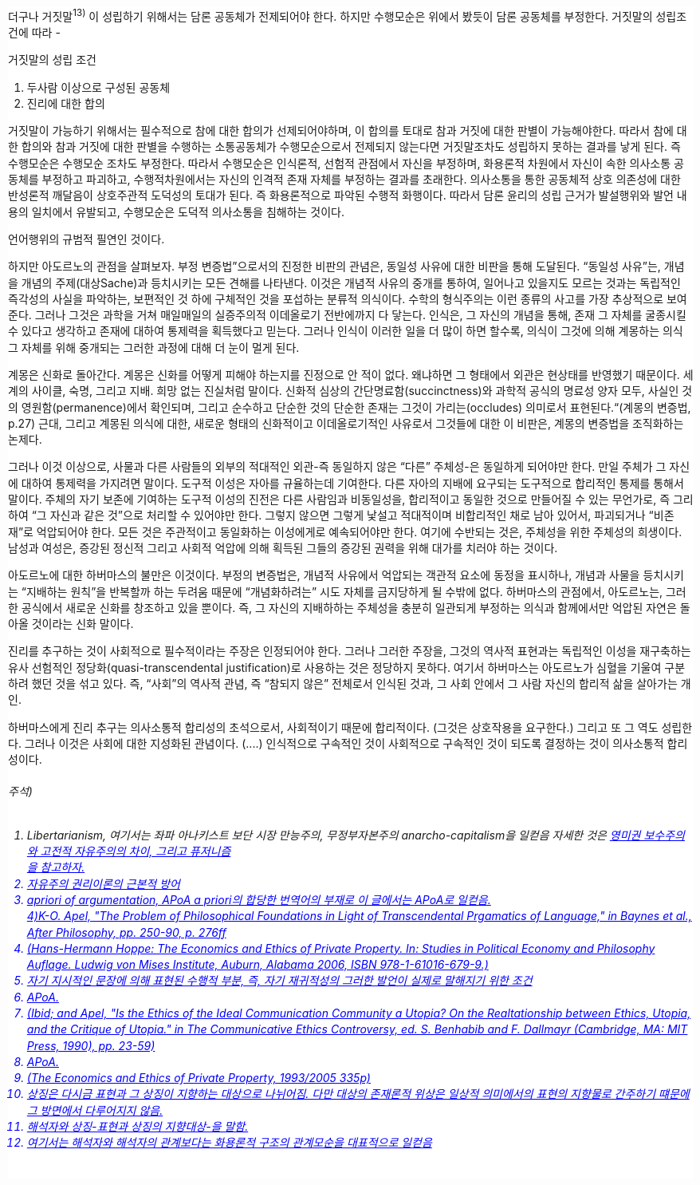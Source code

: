  더구나 거짓말<sup>13)</sup>
이 성립하기 위해서는 담론 공동체가 전제되어야 한다. 하지만 수행모순은 위에서 봤듯이 담론 공동체를 부정한다. 거짓말의 성립조건에 따라 -

거짓말의 성립 조건
1. 두사람 이상으로 구성된 공동체
2. 진리에 대한 합의

거짓말이 가능하기 위해서는 필수적으로 참에 대한 합의가 선제되어야하며, 이 합의를 토대로 참과 거짓에 대한 판별이 가능해야한다. 따라서 참에 대한 합의와 참과 거짓에 대한 판별을 수행하는 소통공동체가 수행모순으로서 전제되지 않는다면 거짓말조차도 성립하지 못하는 결과를 낳게 된다. 즉 수행모순은 수행모순 조차도 부정한다.
 따라서 수행모순은 인식론적, 선험적 관점에서 자신을 부정하며, 화용론적 차원에서 자신이 속한 의사소통 공동체를 부정하고 파괴하고, 수행적차원에서는 자신의 인격적 존재 자체를 부정하는 결과를 초래한다. 의사소통을 통한 공동체적 상호 의존성에 대한 반성론적 깨달음이 상호주관적 도덕성의 토대가 된다. 즉 화용론적으로 파악된 수행적 화행이다. 따라서 담론 윤리의 성립 근거가 발설행위와 발언 내용의 일치에서 유발되고, 수행모순은 도덕적 의사소통을 침해하는 것이다.

언어행위의 규범적 필연인 것이다.

 하지만 아도르노의 관점을 살펴보자. 부정 변증법”으로서의 진정한 비판의 관념은, 동일성 사유에 대한 비판을 통해 도달된다. “동일성 사유”는, 개념을 개념의 주제(대상Sache)과 등치시키는 모든 견해를 나타낸다. 이것은 개념적 사유의 중개를 통하여, 일어나고 있을지도 모르는 것과는 독립적인 즉각성의 사실을 파악하는, 보편적인 것 하에 구체적인 것을 포섭하는 분류적 의식이다. 수학의 형식주의는 이런 종류의 사고를 가장 추상적으로 보여준다. 그러나 그것은 과학을 거쳐 매일매일의 실증주의적 이데올로기 전반에까지 다 닿는다. 인식은, 그 자신의 개념을 통해, 존재 그 자체를 굴종시킬 수 있다고 생각하고 존재에 대하여 통제력을 획득했다고 믿는다. 그러나 인식이 이러한 일을 더 많이 하면 할수록, 의식이 그것에 의해 계몽하는 의식 그 자체를 위해 중개되는 그러한 과정에 대해 더 눈이 멀게 된다.

 계몽은 신화로 돌아간다. 계몽은 신화를 어떻게 피해야 하는지를 진정으로 안 적이 없다. 왜냐하면 그 형태에서 외관은 현상태를 반영했기 때문이다. 세계의 사이클, 숙명, 그리고 지배. 희망 없는 진실처럼 말이다. 신화적 심상의 간단명료함(succinctness)와 과학적 공식의 명료성 양자 모두, 사실인 것의 영원함(permanence)에서 확인되며, 그리고 순수하고 단순한 것의 단순한 존재는 그것이 가리는(occludes) 의미로서 표현된다.“(계몽의 변증법, p.27) 근대, 그리고 계몽된 의식에 대한, 새로운 형태의 신화적이고 이데올로기적인 사유로서 그것들에 대한 이 비판은, 계몽의 변증법을 조직화하는 논제다.
 
 그러나 이것 이상으로, 사물과 다른 사람들의 외부의 적대적인 외관-즉 동일하지 않은 “다른” 주체성-은 동일하게 되어야만 한다. 만일 주체가 그 자신에 대하여 통제력을 가지려면 말이다. 도구적 이성은 자아를 규율하는데 기여한다. 다른 자아의 지배에 요구되는 도구적으로 합리적인 통제를 통해서 말이다. 주체의 자기 보존에 기여하는 도구적 이성의 진전은 다른 사람임과 비동일성을, 합리적이고 동일한 것으로 만들어질 수 있는 무언가로, 즉 그리하여 “그 자신과 같은 것”으로 처리할 수 있어야만 한다. 그렇지 않으면 그렇게 낯설고 적대적이며 비합리적인 채로 남아 있어서, 파괴되거나 “비존재”로 억압되어야 한다. 모든 것은 주관적이고 동일화하는 이성에게로 예속되어야만 한다. 여기에 수반되는 것은, 주체성을 위한 주체성의 희생이다. 남성과 여성은, 증강된 정신적 그리고 사회적 억압에 의해 획득된 그들의 증강된 권력을 위해 대가를 치러야 하는 것이다.
 
 아도르노에 대한 하버마스의 불만은 이것이다. 부정의 변증법은, 개념적 사유에서 억압되는 객관적 요소에 동정을 표시하나, 개념과 사물을 등치시키는 “지배하는 원칙”을 반복할까 하는 두려움 때문에 “개념화하려는” 시도 자체를 금지당하게 될 수밖에 없다. 하버마스의 관점에서, 아도르노는, 그러한 공식에서 새로운 신화를 창조하고 있을 뿐이다. 즉, 그 자신의 지배하하는 주체성을 충분히 일관되게 부정하는 의식과 함께에서만 억압된 자연은 돌아올 것이라는 신화 말이다.

 진리를 추구하는 것이 사회적으로 필수적이라는 주장은 인정되어야 한다. 그러나 그러한 주장을, 그것의 역사적 표현과는 독립적인 이성을 재구축하는 유사 선험적인 정당화(quasi-transcendental justification)로 사용하는 것은 정당하지 못하다. 여기서 하버마스는 아도르노가 심혈을 기울여 구분하려 했던 것을 섞고 있다. 즉, “사회”의 역사적 관념, 즉 “참되지 않은” 전체로서 인식된 것과, 그 사회 안에서 그 사람 자신의 합리적 삶을 살아가는 개인.

 하버마스에게 진리 추구는 의사소통적 합리성의 초석으로서, 사회적이기 때문에 합리적이다. (그것은 상호작용을 요구한다.) 그리고 또 그 역도 성립한다. 그러나 이것은 사회에 대한 지성화된 관념이다. (....) 인식적으로 구속적인 것이 사회적으로 구속적인 것이 되도록 결정하는 것이 의사소통적 합리성이다.
<h6>
주석) <br><br>
  
  1) Libertarianism, 여기서는 좌파 아나키스트 보단 시장 만능주의, 무정부자본주의 anarcho-capitalism을 일컫음 자세한 것은 <a href="[https://whoisrealminjueun.netlify.app/2023/12/26/영미권-보수주의와-고전적-자유주의의-차이,-그리고-퓨저니즘]" style="color: blue; text-decoration: underline;">영미권 보수주의와 고전적 자유주의의 차이, 그리고 퓨저니즘 <br> 을 참고하자.
  2) 자유주의 권리이론의 근본적 방어<br>
  3) apriori of argumentation, APoA a priori의 합당한 번역어의 부재로 이 글에서는 APoA로 일컫음.<br>
  4)K-O. Apel, "The Problem of Philosophical Foundations in Light of Transcendental Prgamatics of Language," in Baynes et al., After Philosophy, pp. 250-90, p. 276ff<br>
  5) (Hans-Hermann Hoppe: The Economics and Ethics of Private Property. In: Studies in Political Economy and Philosophy Auflage. Ludwig von Mises Institute, Auburn, Alabama 2006, ISBN 978-1-61016-679-9.)<br>
  6) 자기 지시적인 문장에 의해 표현된 수행적 부분, 즉, 자기 재귀적성의 그러한 발언이 실제로 말해지기 위한 조건<br>
  7) APoA.<br>
  8) (Ibid; and Apel, "Is the Ethics of the Ideal Communication Community a Utopia? On the Realtationship between Ethics, Utopia, and the Critique of Utopia." in The Communicative Ethics Controversy, ed. S. Benhabib and F. Dallmayr (Cambridge, MA: MIT Press, 1990), pp. 23-59)<br>
  9) APoA.<br>
  10) (The Economics and Ethics of Private Property, 1993/2005 335p) <br>
  11) 상징은 다시금 표현과 그 상징이 지향하는 대상으로 나뉘어짐. 다만 대상의 존재론적 위상은 일상적 의미에서의 표현의 지향물로 간주하기 떄문에 그 방면에서 다루어지지 않음.<br>
  12) 해석자와 상징-표현과 상징의 지향대상-을 말함.<br>
  13) 여기서는 해석자와 해석자의 관계보다는 화용론적 구조의 관계모순을 대표적으로 일컫음<br>
  <br>
  